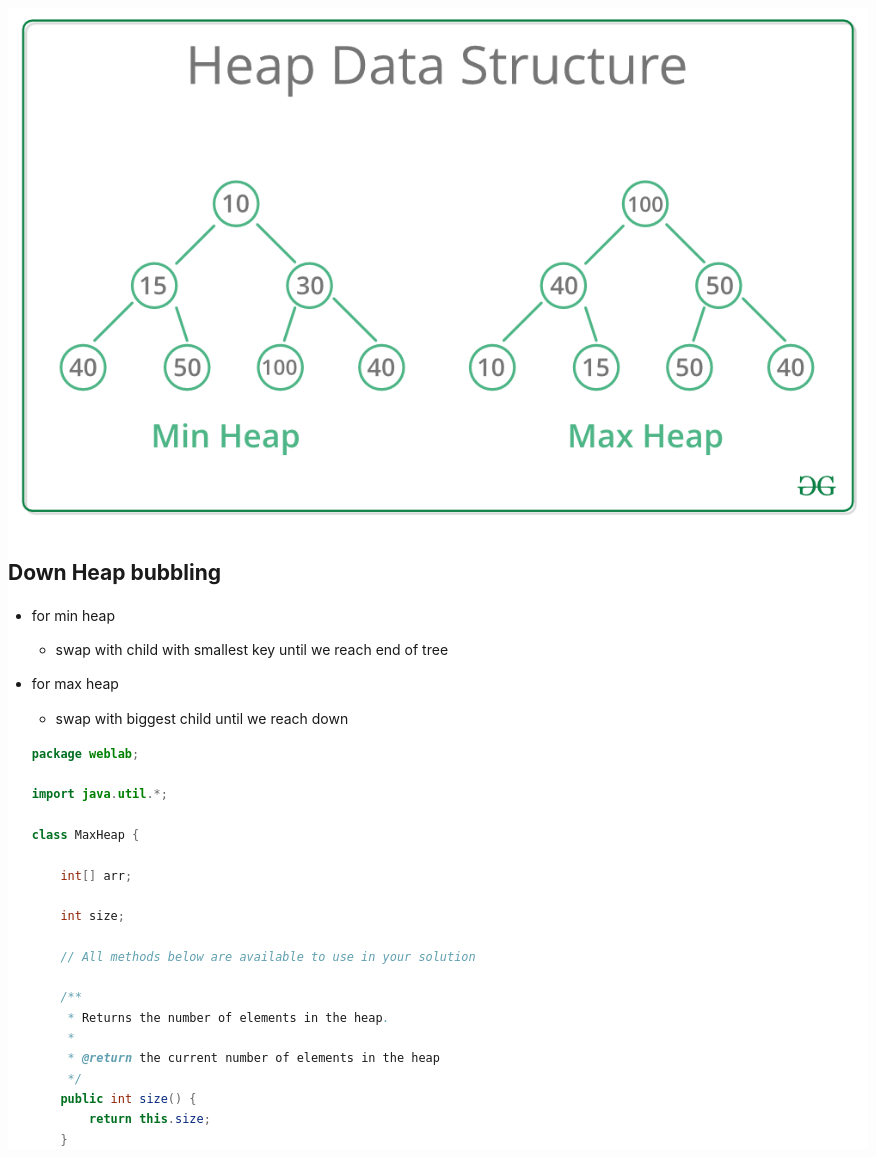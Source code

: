 ![Untitled](Untitled%203.png)

## Down Heap bubbling

- for min heap
    - swap with child with smallest key until we reach end of tree
- for max heap
    - swap with biggest child until we reach down
    
    ```java
    package weblab;
    
    import java.util.*;
    
    class MaxHeap {
    
        int[] arr;
    
        int size;
    
        // All methods below are available to use in your solution
    
        /**
         * Returns the number of elements in the heap.
         *
         * @return the current number of elements in the heap
         */
        public int size() {
            return this.size;
        }
    